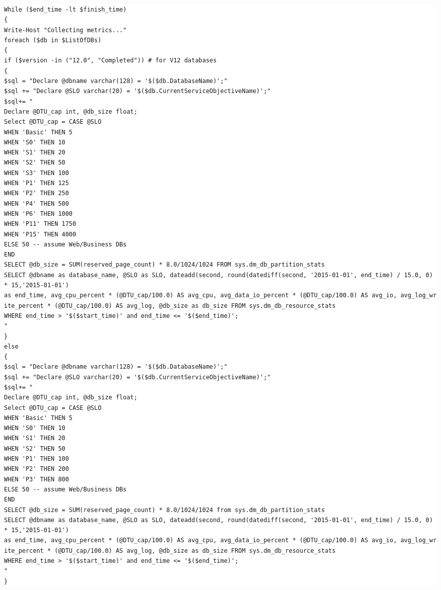     While ($end_time -lt $finish_time)
    {
    Write-Host "Collecting metrics..." 
    foreach ($db in $ListOfDBs)
    {
    if ($version -in ("12.0", "Completed")) # for V12 databases 
    {
    $sql = "Declare @dbname varchar(128) = '$($db.DatabaseName)';"
    $sql += "Declare @SLO varchar(20) = '$($db.CurrentServiceObjectiveName)';"
    $sql+= "
    Declare @DTU_cap int, @db_size float;
    Select @DTU_cap = CASE @SLO 
    WHEN 'Basic' THEN 5
    WHEN 'S0' THEN 10
    WHEN 'S1' THEN 20
    WHEN 'S2' THEN 50
    WHEN 'S3' THEN 100
    WHEN 'P1' THEN 125
    WHEN 'P2' THEN 250
    WHEN 'P4' THEN 500
    WHEN 'P6' THEN 1000
    WHEN 'P11' THEN 1750
    WHEN 'P15' THEN 4000
    ELSE 50 -- assume Web/Business DBs
    END
    SELECT @db_size = SUM(reserved_page_count) * 8.0/1024/1024 FROM sys.dm_db_partition_stats
    SELECT @dbname as database_name, @SLO as SLO, dateadd(second, round(datediff(second, '2015-01-01', end_time) / 15.0, 0) * 15,'2015-01-01')
    as end_time, avg_cpu_percent * (@DTU_cap/100.0) AS avg_cpu, avg_data_io_percent * (@DTU_cap/100.0) AS avg_io, avg_log_write_percent * (@DTU_cap/100.0) AS avg_log, @db_size as db_size FROM sys.dm_db_resource_stats
    WHERE end_time > '$($start_time)' and end_time <= '$($end_time)';
    " 
    }
    else
    {
    $sql = "Declare @dbname varchar(128) = '$($db.DatabaseName)';"
    $sql += "Declare @SLO varchar(20) = '$($db.CurrentServiceObjectiveName)';"
    $sql+= "
    Declare @DTU_cap int, @db_size float;
    Select @DTU_cap = CASE @SLO 
    WHEN 'Basic' THEN 5
    WHEN 'S0' THEN 10
    WHEN 'S1' THEN 20
    WHEN 'S2' THEN 50
    WHEN 'P1' THEN 100
    WHEN 'P2' THEN 200
    WHEN 'P3' THEN 800
    ELSE 50 -- assume Web/Business DBs
    END
    SELECT @db_size = SUM(reserved_page_count) * 8.0/1024/1024 from sys.dm_db_partition_stats
    SELECT @dbname as database_name, @SLO as SLO, dateadd(second, round(datediff(second, '2015-01-01', end_time) / 15.0, 0) * 15,'2015-01-01')
    as end_time, avg_cpu_percent * (@DTU_cap/100.0) AS avg_cpu, avg_data_io_percent * (@DTU_cap/100.0) AS avg_io, avg_log_write_percent * (@DTU_cap/100.0) AS avg_log, @db_size as db_size FROM sys.dm_db_resource_stats
    WHERE end_time > '$($start_time)' and end_time <= '$($end_time)';
    " 
    }
    
